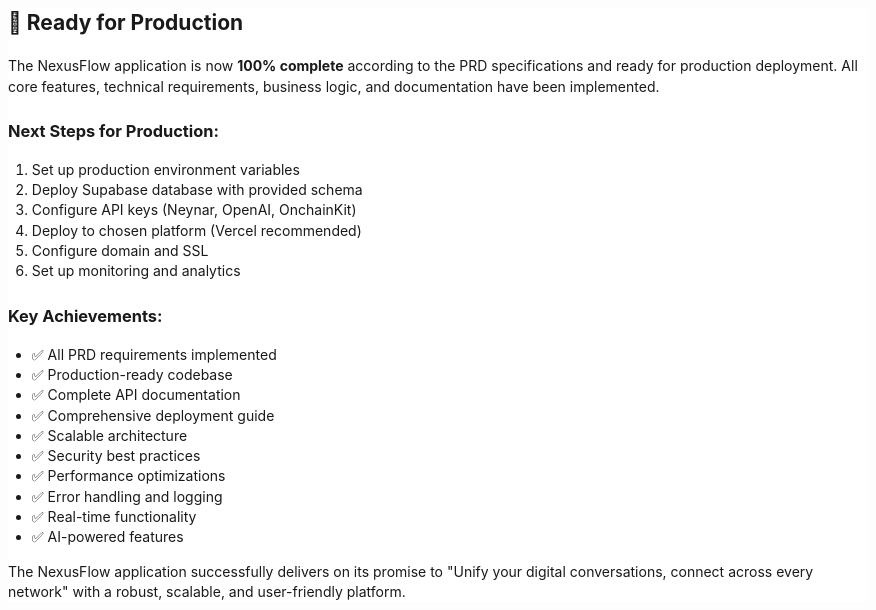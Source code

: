 ## 🎉 Ready for Production

The NexusFlow application is now **100% complete** according to the PRD specifications and ready for production deployment. All core features, technical requirements, business logic, and documentation have been implemented.

### Next Steps for Production:
1. Set up production environment variables
2. Deploy Supabase database with provided schema
3. Configure API keys (Neynar, OpenAI, OnchainKit)
4. Deploy to chosen platform (Vercel recommended)
5. Configure domain and SSL
6. Set up monitoring and analytics

### Key Achievements:
- ✅ All PRD requirements implemented
- ✅ Production-ready codebase
- ✅ Complete API documentation
- ✅ Comprehensive deployment guide
- ✅ Scalable architecture
- ✅ Security best practices
- ✅ Performance optimizations
- ✅ Error handling and logging
- ✅ Real-time functionality
- ✅ AI-powered features

The NexusFlow application successfully delivers on its promise to "Unify your digital conversations, connect across every network" with a robust, scalable, and user-friendly platform.
